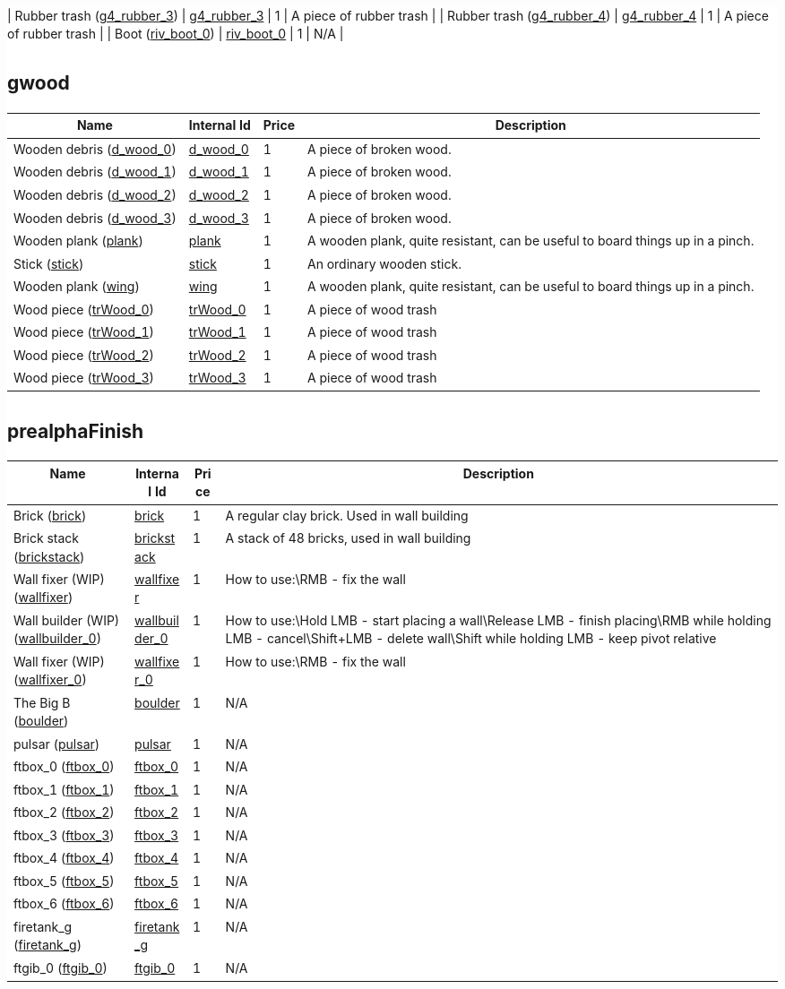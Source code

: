 | Rubber trash ([g4_rubber_3](props.md#g4rubber3)) | [g4_rubber_3](props.md#g4rubber3) | 1 | A piece of rubber trash |
| Rubber trash ([g4_rubber_4](props.md#g4rubber4)) | [g4_rubber_4](props.md#g4rubber4) | 1 | A piece of rubber trash |
| Boot ([riv_boot_0](props.md#rivboot0)) | [riv_boot_0](props.md#rivboot0) | 1 | N/A |

## gwood
<a id="gwood"></a>

| Name | Internal Id | Price | Description |
| --- | --- | --- | --- |
| Wooden debris ([d_wood_0](props.md#dwood0)) | [d_wood_0](props.md#dwood0) | 1 | A piece of broken wood. |
| Wooden debris ([d_wood_1](props.md#dwood1)) | [d_wood_1](props.md#dwood1) | 1 | A piece of broken wood. |
| Wooden debris ([d_wood_2](props.md#dwood2)) | [d_wood_2](props.md#dwood2) | 1 | A piece of broken wood. |
| Wooden debris ([d_wood_3](props.md#dwood3)) | [d_wood_3](props.md#dwood3) | 1 | A piece of broken wood. |
| Wooden plank ([plank](props.md#plank)) | [plank](props.md#plank) | 1 | A wooden plank, quite resistant, can be useful to board things up in a pinch. |
| Stick ([stick](props.md#stick)) | [stick](props.md#stick) | 1 | An ordinary wooden stick. |
| Wooden plank ([wing](props.md#wing)) | [wing](props.md#wing) | 1 | A wooden plank, quite resistant, can be useful to board things up in a pinch. |
| Wood piece ([trWood_0](props.md#trwood0)) | [trWood_0](props.md#trwood0) | 1 | A piece of wood trash |
| Wood piece ([trWood_1](props.md#trwood1)) | [trWood_1](props.md#trwood1) | 1 | A piece of wood trash |
| Wood piece ([trWood_2](props.md#trwood2)) | [trWood_2](props.md#trwood2) | 1 | A piece of wood trash |
| Wood piece ([trWood_3](props.md#trwood3)) | [trWood_3](props.md#trwood3) | 1 | A piece of wood trash |

## prealphaFinish
<a id="prealphafinish"></a>

| Name | Internal Id | Price | Description |
| --- | --- | --- | --- |
| Brick ([brick](props.md#brick)) | [brick](props.md#brick) | 1 | A regular clay brick. Used in wall building |
| Brick stack ([brickstack](props.md#brickstack)) | [brickstack](props.md#brickstack) | 1 | A stack of 48 bricks, used in wall building |
| Wall fixer (WIP) ([wallfixer](props.md#wallfixer)) | [wallfixer](props.md#wallfixer) | 1 | How to use:\RMB - fix the wall |
| Wall builder (WIP) ([wallbuilder_0](props.md#wallbuilder0)) | [wallbuilder_0](props.md#wallbuilder0) | 1 | How to use:\Hold LMB - start placing a wall\Release LMB - finish placing\RMB while holding LMB - cancel\Shift+LMB - delete wall\Shift while holding LMB - keep pivot relative |
| Wall fixer (WIP) ([wallfixer_0](props.md#wallfixer0)) | [wallfixer_0](props.md#wallfixer0) | 1 | How to use:\RMB - fix the wall |
| The Big B ([boulder](props.md#boulder)) | [boulder](props.md#boulder) | 1 | N/A |
| pulsar ([pulsar](props.md#pulsar)) | [pulsar](props.md#pulsar) | 1 | N/A |
| ftbox_0 ([ftbox_0](props.md#ftbox0)) | [ftbox_0](props.md#ftbox0) | 1 | N/A |
| ftbox_1 ([ftbox_1](props.md#ftbox1)) | [ftbox_1](props.md#ftbox1) | 1 | N/A |
| ftbox_2 ([ftbox_2](props.md#ftbox2)) | [ftbox_2](props.md#ftbox2) | 1 | N/A |
| ftbox_3 ([ftbox_3](props.md#ftbox3)) | [ftbox_3](props.md#ftbox3) | 1 | N/A |
| ftbox_4 ([ftbox_4](props.md#ftbox4)) | [ftbox_4](props.md#ftbox4) | 1 | N/A |
| ftbox_5 ([ftbox_5](props.md#ftbox5)) | [ftbox_5](props.md#ftbox5) | 1 | N/A |
| ftbox_6 ([ftbox_6](props.md#ftbox6)) | [ftbox_6](props.md#ftbox6) | 1 | N/A |
| firetank_g ([firetank_g](props.md#firetankg)) | [firetank_g](props.md#firetankg) | 1 | N/A |
| ftgib_0 ([ftgib_0](props.md#ftgib0)) | [ftgib_0](props.md#ftgib0) | 1 | N/A |